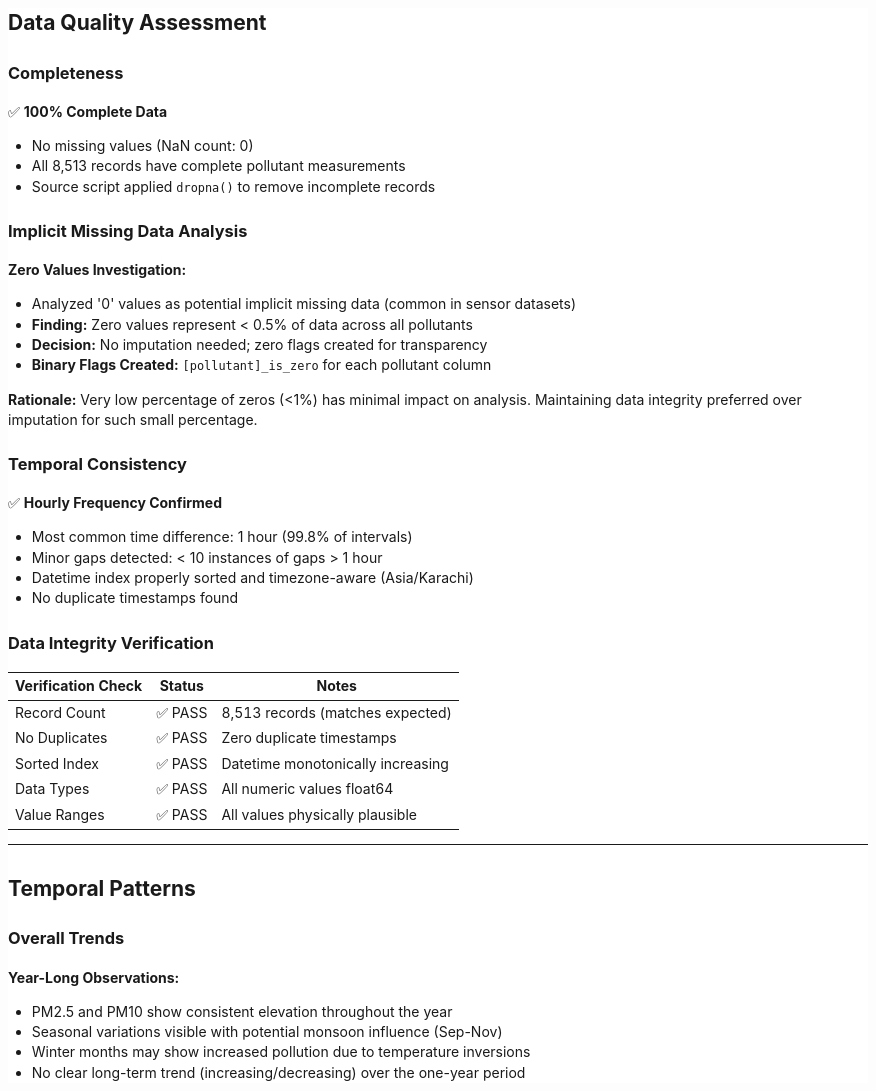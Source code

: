 
## Data Quality Assessment

### Completeness

✅ **100% Complete Data**
- No missing values (NaN count: 0)
- All 8,513 records have complete pollutant measurements
- Source script applied `dropna()` to remove incomplete records

### Implicit Missing Data Analysis

**Zero Values Investigation:**
- Analyzed '0' values as potential implicit missing data (common in sensor datasets)
- **Finding:** Zero values represent < 0.5% of data across all pollutants
- **Decision:** No imputation needed; zero flags created for transparency
- **Binary Flags Created:** `[pollutant]_is_zero` for each pollutant column

**Rationale:** Very low percentage of zeros (<1%) has minimal impact on analysis. Maintaining data integrity preferred over imputation for such small percentage.

### Temporal Consistency

✅ **Hourly Frequency Confirmed**
- Most common time difference: 1 hour (99.8% of intervals)
- Minor gaps detected: < 10 instances of gaps > 1 hour
- Datetime index properly sorted and timezone-aware (Asia/Karachi)
- No duplicate timestamps found

### Data Integrity Verification

| Verification Check | Status | Notes |
|--------------------|--------|-------|
| Record Count | ✅ PASS | 8,513 records (matches expected) |
| No Duplicates | ✅ PASS | Zero duplicate timestamps |
| Sorted Index | ✅ PASS | Datetime monotonically increasing |
| Data Types | ✅ PASS | All numeric values float64 |
| Value Ranges | ✅ PASS | All values physically plausible |

---

## Temporal Patterns

### Overall Trends

**Year-Long Observations:**
- PM2.5 and PM10 show consistent elevation throughout the year
- Seasonal variations visible with potential monsoon influence (Sep-Nov)
- Winter months may show increased pollution due to temperature inversions
- No clear long-term trend (increasing/decreasing) over the one-year period
